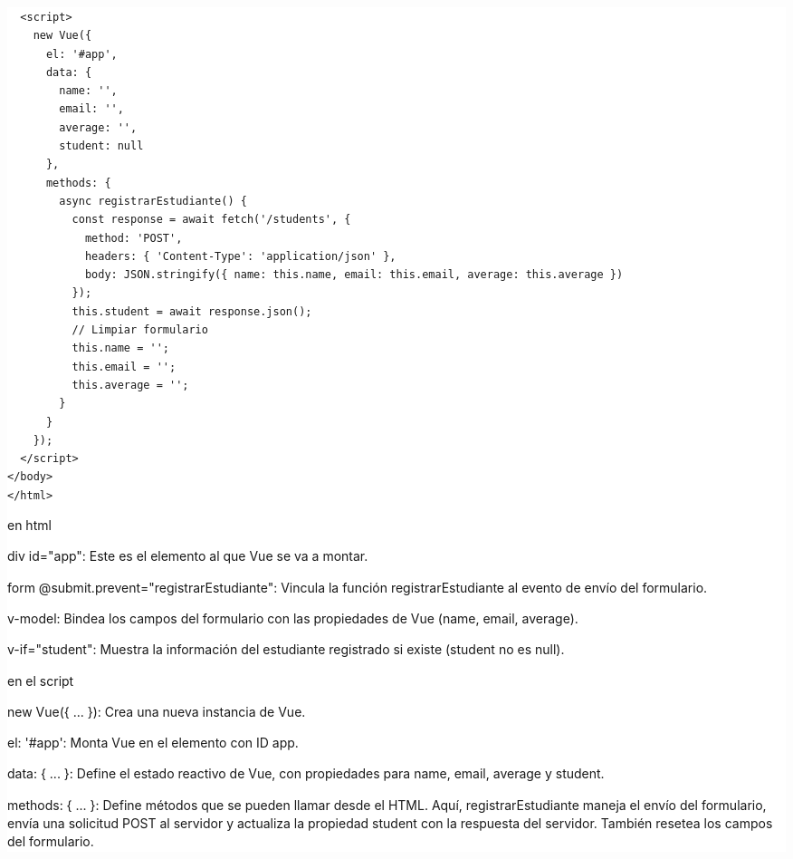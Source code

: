       <script>
        new Vue({
          el: '#app',
          data: {
            name: '',
            email: '',
            average: '',
            student: null
          },
          methods: {
            async registrarEstudiante() {
              const response = await fetch('/students', {
                method: 'POST',
                headers: { 'Content-Type': 'application/json' },
                body: JSON.stringify({ name: this.name, email: this.email, average: this.average })
              });
              this.student = await response.json();
              // Limpiar formulario
              this.name = '';
              this.email = '';
              this.average = '';
            }
          }
        });
      </script>
    </body>
    </html>

en html

div id="app": Este es el elemento al que Vue se va a montar.

form @submit.prevent="registrarEstudiante": Vincula la función registrarEstudiante al evento de envío del formulario.

v-model: Bindea los campos del formulario con las propiedades de Vue (name, email, average).

v-if="student": Muestra la información del estudiante registrado si existe (student no es null).

en el script

new Vue({ ... }): Crea una nueva instancia de Vue.

el: '#app': Monta Vue en el elemento con ID app.

data: { ... }: Define el estado reactivo de Vue, con propiedades para name, email, average y student.

methods: { ... }: Define métodos que se pueden llamar desde el HTML. Aquí, registrarEstudiante maneja el envío del formulario, envía una solicitud POST al servidor y actualiza la propiedad student con la respuesta del servidor. También resetea los campos del formulario.
